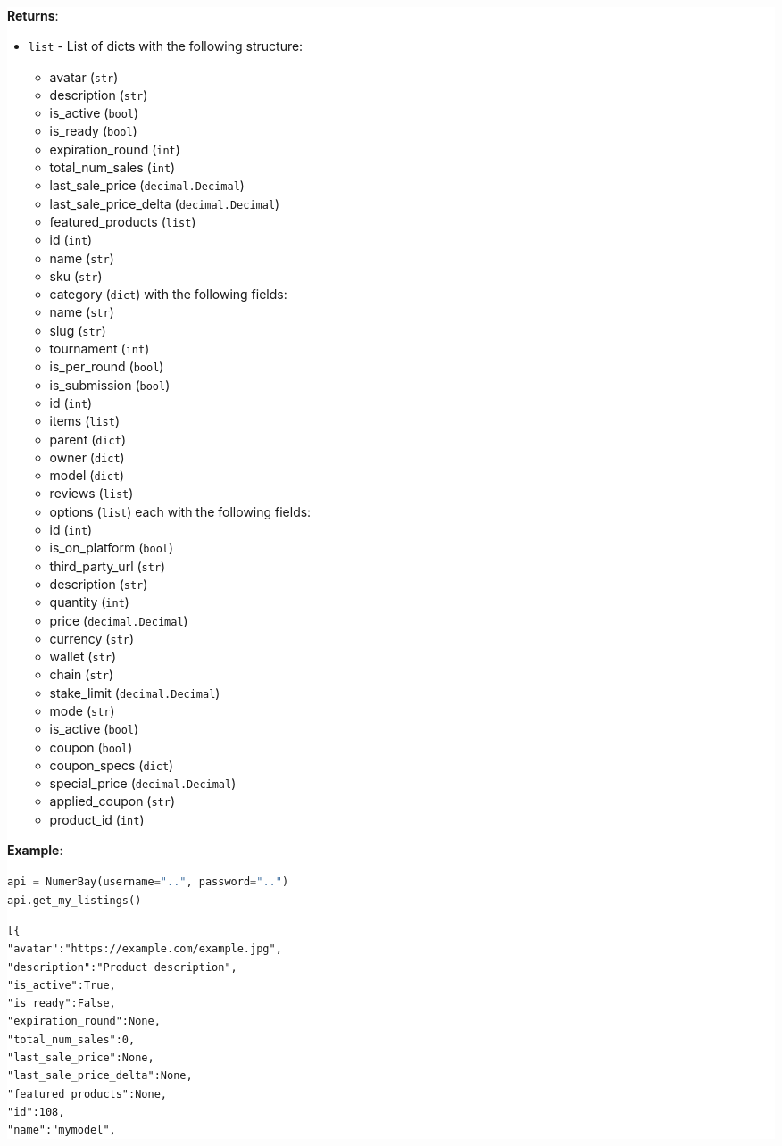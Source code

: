 **Returns**:

- `list` - List of dicts with the following structure:
  
  * avatar (`str`)
  * description (`str`)
  * is_active (`bool`)
  * is_ready (`bool`)
  * expiration_round (`int`)
  * total_num_sales (`int`)
  * last_sale_price (`decimal.Decimal`)
  * last_sale_price_delta (`decimal.Decimal`)
  * featured_products (`list`)
  * id (`int`)
  * name (`str`)
  * sku (`str`)
  * category (`dict`) with the following fields:
  * name (`str`)
  * slug (`str`)
  * tournament (`int`)
  * is_per_round (`bool`)
  * is_submission (`bool`)
  * id (`int`)
  * items (`list`)
  * parent (`dict`)
  * owner (`dict`)
  * model (`dict`)
  * reviews (`list`)
  * options (`list`) each with the following fields:
  * id (`int`)
  * is_on_platform (`bool`)
  * third_party_url (`str`)
  * description (`str`)
  * quantity (`int`)
  * price (`decimal.Decimal`)
  * currency (`str`)
  * wallet (`str`)
  * chain (`str`)
  * stake_limit (`decimal.Decimal`)
  * mode (`str`)
  * is_active (`bool`)
  * coupon (`bool`)
  * coupon_specs (`dict`)
  * special_price (`decimal.Decimal`)
  * applied_coupon (`str`)
  * product_id (`int`)

**Example**:

  ```python
  api = NumerBay(username="..", password="..")
  api.get_my_listings()
  ```
  ```
  [{
  "avatar":"https://example.com/example.jpg",
  "description":"Product description",
  "is_active":True,
  "is_ready":False,
  "expiration_round":None,
  "total_num_sales":0,
  "last_sale_price":None,
  "last_sale_price_delta":None,
  "featured_products":None,
  "id":108,
  "name":"mymodel",
  ```